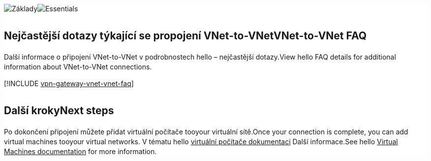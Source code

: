 <span data-ttu-id="9fec4-256">![Základy](./media/vpn-gateway-howto-vnet-vnet-resource-manager-portal/essentials.png "Základy")</span><span class="sxs-lookup"><span data-stu-id="9fec4-256">![Essentials](./media/vpn-gateway-howto-vnet-vnet-resource-manager-portal/essentials.png "Essentials")</span></span>

## <span data-ttu-id="9fec4-257"><a name="faq"></a>Nejčastější dotazy týkající se propojení VNet-to-VNet</span><span class="sxs-lookup"><span data-stu-id="9fec4-257"><a name="faq"></a>VNet-to-VNet FAQ</span></span>
<span data-ttu-id="9fec4-258">Další informace o připojení VNet-to-VNet v podrobnostech hello – nejčastější dotazy.</span><span class="sxs-lookup"><span data-stu-id="9fec4-258">View hello FAQ details for additional information about VNet-to-VNet connections.</span></span>

[!INCLUDE [vpn-gateway-vnet-vnet-faq](../../includes/vpn-gateway-vnet-vnet-faq-include.md)]

## <a name="next-steps"></a><span data-ttu-id="9fec4-259">Další kroky</span><span class="sxs-lookup"><span data-stu-id="9fec4-259">Next steps</span></span>
<span data-ttu-id="9fec4-260">Po dokončení připojení můžete přidat virtuální počítače tooyour virtuální sítě.</span><span class="sxs-lookup"><span data-stu-id="9fec4-260">Once your connection is complete, you can add virtual machines tooyour virtual networks.</span></span> <span data-ttu-id="9fec4-261">V tématu hello [virtuální počítače dokumentaci](https://docs.microsoft.com/azure/#pivot=services&panel=Compute) Další informace.</span><span class="sxs-lookup"><span data-stu-id="9fec4-261">See hello [Virtual Machines documentation](https://docs.microsoft.com/azure/#pivot=services&panel=Compute) for more information.</span></span>
